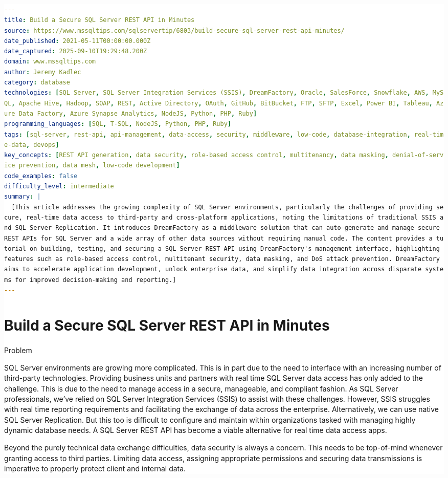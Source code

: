 ```yaml
---
title: Build a Secure SQL Server REST API in Minutes
source: https://www.mssqltips.com/sqlservertip/6803/build-secure-sql-server-rest-api-minutes/
date_published: 2021-05-11T00:00:00.000Z
date_captured: 2025-09-10T19:29:48.200Z
domain: www.mssqltips.com
author: Jeremy Kadlec
category: database
technologies: [SQL Server, SQL Server Integration Services (SSIS), DreamFactory, Oracle, SalesForce, Snowflake, AWS, MySQL, Apache Hive, Hadoop, SOAP, REST, Active Directory, OAuth, GitHub, BitBucket, FTP, SFTP, Excel, Power BI, Tableau, Azure Data Factory, Azure Synapse Analytics, NodeJS, Python, PHP, Ruby]
programming_languages: [SQL, T-SQL, NodeJS, Python, PHP, Ruby]
tags: [sql-server, rest-api, api-management, data-access, security, middleware, low-code, database-integration, real-time-data, devops]
key_concepts: [REST API generation, data security, role-based access control, multitenancy, data masking, denial-of-service prevention, data mesh, low-code development]
code_examples: false
difficulty_level: intermediate
summary: |
  [This article addresses the growing complexity of SQL Server environments, particularly the challenges of providing secure, real-time data access to third-party and cross-platform applications, noting the limitations of traditional SSIS and SQL Server Replication. It introduces DreamFactory as a middleware solution that can auto-generate and manage secure REST APIs for SQL Server and a wide array of other data sources without requiring manual code. The content provides a tutorial on building, testing, and securing a SQL Server REST API using DreamFactory's management interface, highlighting features such as role-based access control, multitenant security, data masking, and DoS attack prevention. DreamFactory aims to accelerate application development, unlock enterprise data, and simplify data integration across disparate systems for improved decision-making and reporting.]
---
```

# Build a Secure SQL Server REST API in Minutes

Problem

SQL Server environments are growing more complicated. This is in part due to the need to interface with an increasing number of third-party technologies. Providing business units and partners with real time SQL Server data access has only added to the challenge. This is due to the need to manage access in a secure, manageable, and compliant fashion. As SQL Server professionals, we’ve relied on SQL Server Integration Services (SSIS) to assist with these challenges. However, SSIS struggles with real time reporting requirements and facilitating the exchange of data across the enterprise. Alternatively, we can use native SQL Server Replication. But this too is difficult to configure and maintain within organizations tasked with managing highly dynamic database needs. A SQL Server REST API has become a viable alternative for real time data access apps.

Beyond the purely technical data exchange difficulties, data security is always a concern. This needs to be top-of-mind whenever granting access to third parties. Limiting data access, assigning appropriate permissions and securing data transmissions is imperative to properly protect client and internal data.
